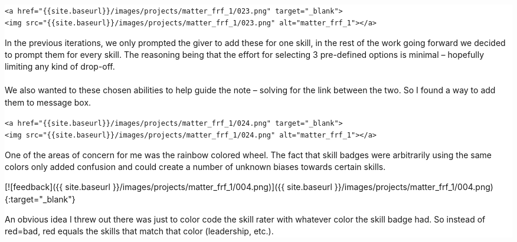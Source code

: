 <div class="frf_divider_1"></div>

<div class="frf1_container">

	<a href="{{site.baseurl}}/images/projects/matter_frf_1/023.png" target="_blank">
	<img src="{{site.baseurl}}/images/projects/matter_frf_1/023.png" alt="matter_frf_1"></a>

</div>

<div class="frf_divider_1"></div>

<div class="frf_container1_a2">
	<div class="nav_subhead">
		In the previous iterations, we only prompted the giver to add these for one skill, in the rest of the work going forward we decided to prompt them for every skill. The reasoning being that the effort for selecting 3 pre-defined options is minimal – hopefully limiting any kind of drop-off.
		<div style="margin-top: 20px">
			We also wanted to these chosen abilities to help guide the note – solving for the link between the two. So I found a way to add them to message box.
		</div>
	</div>
</div>

<div class="frf_divider_1"></div>


<div class="frf1_container">

	<a href="{{site.baseurl}}/images/projects/matter_frf_1/024.png" target="_blank">
	<img src="{{site.baseurl}}/images/projects/matter_frf_1/024.png" alt="matter_frf_1"></a>

</div>


<div class="frf_divider_1"></div>

<div class="frf_container1_a2">
	<div class="nav_subhead">
		One of the areas of concern for me was the rainbow colored wheel. The fact that skill badges were arbitrarily using the same colors only added confusion and could create a number of unknown biases towards certain skills. 
	</div>
</div>

<div class="frf_divider_1"></div>


[![feedback]({{ site.baseurl }}/images/projects/matter_frf_1/004.png)]({{ site.baseurl }}/images/projects/matter_frf_1/004.png){:target="_blank"}

<div class="frf_divider_2"></div>

<div class="frf_container1_a2">
	<div class="nav_subhead">
		An obvious idea I threw out there was just to color code the skill rater with whatever color the skill badge had. So instead of red=bad, red equals the skills that match that color (leadership, etc.).
	</div>
</div>

